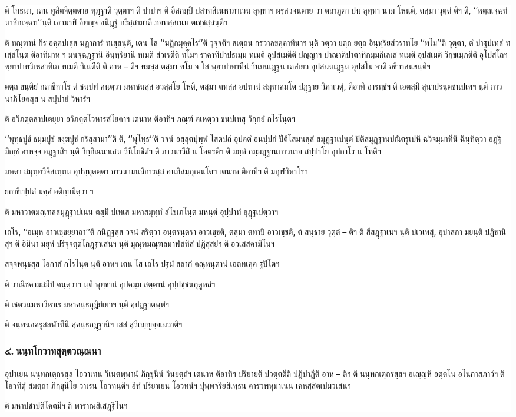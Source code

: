 
<p> ติ  โกธนา, เตน ทูสิตจิตฺตตาย ทุฎฺฐาติ วุตฺตาฯ ติ ปาปาฯ ติ อีสกมฺปิ ปสาทสิเนหาภาเวน ลุทฺทาฯ ผรุสวจนตาย วา  ตถาภูตา ปน ลุทฺทา นาม โหนฺติ, ตสฺมา วุตฺตํ ติฯ ติ, ‘‘หตฺถเจฺฉทํ นาสิกเจฺฉท’’นฺติ เอวมาทิํ อิทญฺจ อนิฎฺฐํ กริสฺสามาติ ภยทสฺสเนน ตเชฺชสฺสนฺติฯ</p>


<p>ติ ทณฺฑานํ กิร อคฺคปเสฺส ฆฎาการํ ทเสฺสนฺติ, เตน โส ‘‘ฆฎิกมุคฺคโร’’ติ วุจฺจติฯ  สเตฺถน กรวาลขคฺคาทินาฯ นฺติ วตฺวา ยตฺถ ยตฺถ อินฺทฺริยสํวราทโย ‘‘ทโม’’ติ วุตฺตา, ตํ ปาฐปเทสํ ทเสฺสโนฺต ติอาทิมาห ฯ มนจฺฉฎฺฐานิ อินฺทฺริยานิ ทเมติ สํวเรตีติ  ทโมฯ ราคาทิปาปธเมฺม ทเมติ อุปสเมตีติ  ปญฺญาฯ ปาณาติปาตาทิกมฺมกิเลเส ทเมติ อุปสเมติ วิกฺขเมฺภตีติ  อุโปสโถฯ พฺยาปาทวิเหสาทิเก ทเมติ วิเนตีติ ติ อาห – ติฯ  ทมสฺส  ตสฺมา ทโม จ โส พฺยาปาทาทีนํ วินยนเฎฺฐน เตสํเยว อุปสมนเฎฺฐน อุปสโม จาติ  อธิวาสนขนฺติฯ</p>


<p> ตตฺถ ขนฺติยํ กตาธิกาโร ตํ ชนปทํ คนฺตฺวา มหาชนสฺส อวสฺสโย โหติ, ตสฺมา ตทสฺส อปทานํ สมุทาคมโต ปฎฺฐาย วิภาเวตุํ, ติอาทิ อารทฺธํฯ ติ เอตสฺมิํ สุนาปรนฺตชนปเทฯ นฺติ ภาวนาภิโยคสฺส น สปฺปายํ วิหารํฯ</p>


<p>ติ อวิภตฺตสาปเตยฺยา อวิภตฺตโวหารสํโยคาฯ เตนาห ติอาทิฯ  ภณฺฑํ คเหตฺวา ชนปเทสุ วิกฺกยํ กโรโนฺตฯ</p>


<p>‘‘พุทฺธปูชํ ธมฺมปูชํ สงฺฆปูชํ กริสฺสามา’’ติ ติ, ‘‘พุโทฺธ’’ติ วจนํ อสฺสุตปุพฺพํ โสตปถํ อุปคตํ อนปฺปกํ ปีติโสมนสฺสํ สมุฎฺฐาเปนฺตํ ปีติสมุฎฺฐานปณีตรูเปหิ ฉวิจมฺมาทีนิ ฉินฺทิตฺวา อฎฺฐิมิญฺชํ อาหจฺจ อฎฺฐาสิฯ นฺติ วิกฺกิณนวเสน วินิโยชิตํฯ ติ ภาวนาวีถิํ น โอตรติฯ ติ มยฺหํ กมฺมฎฺฐานภาวนาย สปฺปาโย อุปกาโร น โหติฯ</p>


<p>   มหตา สมุทฺทวีจิสเทฺทน อุปทฺทุตตฺตา ภาวนามนสิการสฺส อนภิสมฺภุณนโตฯ เตนาห ติอาทิฯ ติ มกุฬวิหาโรฯ</p>


<p> ยถาธิเปฺปตํ มคฺคํ อติกฺกมิตฺวา ฯ</p>


<p>ติ มหาวาตมณฺฑลสมุฎฺฐาปเนน ตสฺมิํ ปเทเส มหาสมุทฺทํ สํโขเภโนฺต มหนฺตํ อุปฺปาทํ อุฎฺฐเปตฺวาฯ</p>


<p>เถโร, ‘‘อเมฺห อาวเชฺชยฺยาถา’’ติ กนิฎฺฐสฺส วจนํ สริตฺวา อนฺตรนฺตรา อาวเชฺชติ, ตสฺมา  ตทาปิ อาวเชฺชติ, ตํ สนฺธาย วุตฺตํ – ติฯ ติ สีสฎฺฐาเนฯ นฺติ ปเวเทสุํ, อุปาสกา มยนฺติ ปฎิชานิํสุฯ ติ อิมินา มยฺหํ ปริจฺจตฺตโกฎฺฐาเสนฯ นฺติ มุณฺฑมณฺฑลมาฬสทิสํ ปฎิสฺสยํฯ ติ อวเสสคามิโนฯ</p>


<p>สจฺจพนฺธสฺส โอกาสํ กโรโนฺต นฺติ อาหฯ  เตน โส เถโร ปฐมํ สลากํ คณฺหนฺตานํ เอตทเคฺค ฐปิโตฯ</p>


<p>ติ วาณิชคามสมีปํ คนฺตฺวาฯ นฺติ พุทฺธานํ อุปคมฺม สตฺตานํ อุปฺปชฺชนกุตูหลํฯ</p>


<p>ติ เชตวนมหาวิหาเร มหาคนฺธกุฎิยํเยวฯ นฺติ อุปฎฺฐาตพฺพํฯ</p>


<p>ติ จนฺทนอครุสลฬาทีนิ สุคนฺธกฎฺฐานิฯ เสสํ สุวิเญฺญยฺยเมวาติฯ</p>

</p>


<h3>๔. นนฺทโกวาทสุตฺตวณฺณนา</h3>
<p>    อุปาเยน นนฺทกเตฺถรสฺส โอวาเทน วิเนตพฺพานํ ภิกฺขุนีนํ วินยตฺถํฯ เตนาห ติอาทิฯ ปริยายติ  ปวตฺตตีติ  ปฎิปาฎีติ อาห – ติฯ ติ นนฺทกเตฺถรสฺสฯ  อเญฺญหิ อตฺตโน อโนกาสภาวํฯ ติ โอวทิตุํ สมตฺถา ภิกฺขุนิโย วาเรน โอวทนฺติฯ อิทํ ปริยาเยน โอวทนํฯ  ปุพฺพจริยสิเทฺธน คารวพหุมาเนน เคหสฺสิตเปมวเสนฯ</p>


<p>ติ มหาปชาปติโคตมีฯ ติ พาราณสิเสฎฺฐิโนฯ</p>

